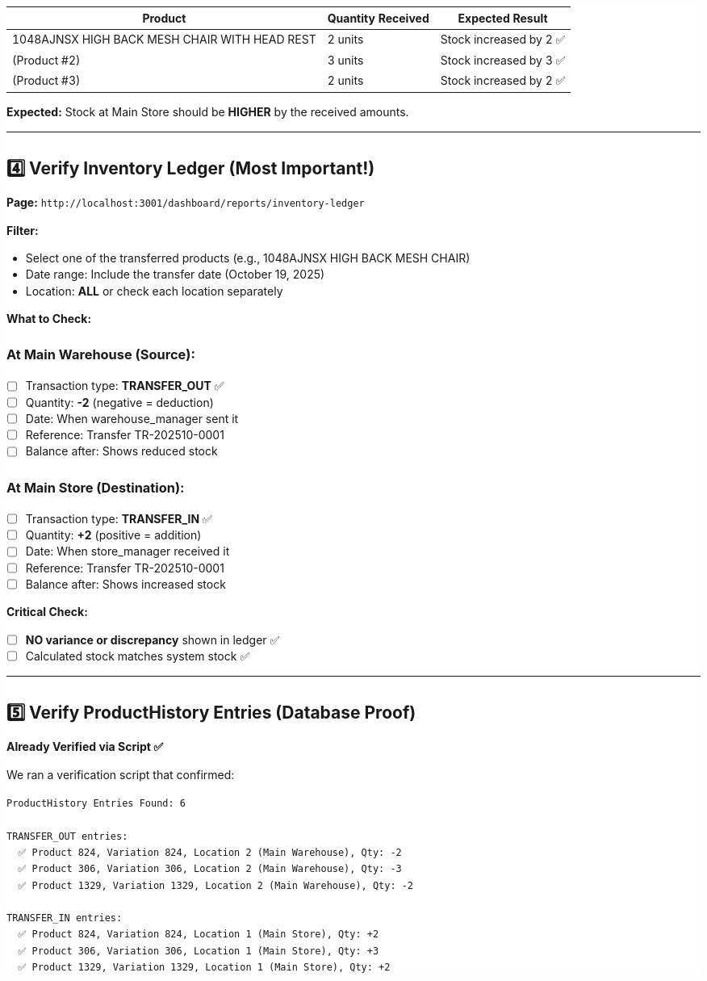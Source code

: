 | Product | Quantity Received | Expected Result |
|---------|------------------|-----------------|
| 1048AJNSX HIGH BACK MESH CHAIR WITH HEAD REST | 2 units | Stock increased by 2 ✅ |
| (Product #2) | 3 units | Stock increased by 3 ✅ |
| (Product #3) | 2 units | Stock increased by 2 ✅ |

**Expected:** Stock at Main Store should be **HIGHER** by the received amounts.

---

## 4️⃣ Verify Inventory Ledger (Most Important!)

**Page:** `http://localhost:3001/dashboard/reports/inventory-ledger`

**Filter:**
- Select one of the transferred products (e.g., 1048AJNSX HIGH BACK MESH CHAIR)
- Date range: Include the transfer date (October 19, 2025)
- Location: **ALL** or check each location separately

**What to Check:**

### At Main Warehouse (Source):
- [ ] Transaction type: **TRANSFER_OUT** ✅
- [ ] Quantity: **-2** (negative = deduction)
- [ ] Date: When warehouse_manager sent it
- [ ] Reference: Transfer TR-202510-0001
- [ ] Balance after: Shows reduced stock

### At Main Store (Destination):
- [ ] Transaction type: **TRANSFER_IN** ✅
- [ ] Quantity: **+2** (positive = addition)
- [ ] Date: When store_manager received it
- [ ] Reference: Transfer TR-202510-0001
- [ ] Balance after: Shows increased stock

**Critical Check:**
- [ ] **NO variance or discrepancy** shown in ledger ✅
- [ ] Calculated stock matches system stock ✅

---

## 5️⃣ Verify ProductHistory Entries (Database Proof)

**Already Verified via Script ✅**

We ran a verification script that confirmed:

```
ProductHistory Entries Found: 6

TRANSFER_OUT entries:
  ✅ Product 824, Variation 824, Location 2 (Main Warehouse), Qty: -2
  ✅ Product 306, Variation 306, Location 2 (Main Warehouse), Qty: -3
  ✅ Product 1329, Variation 1329, Location 2 (Main Warehouse), Qty: -2

TRANSFER_IN entries:
  ✅ Product 824, Variation 824, Location 1 (Main Store), Qty: +2
  ✅ Product 306, Variation 306, Location 1 (Main Store), Qty: +3
  ✅ Product 1329, Variation 1329, Location 1 (Main Store), Qty: +2
```

